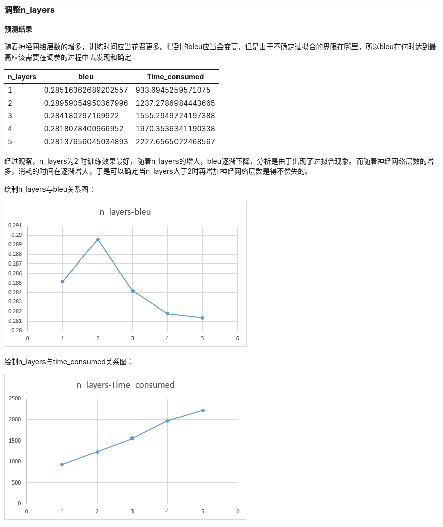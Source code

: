 ### 调整n_layers

**预测结果**

随着神经网络层数的增多，训练时间应当花费更多。得到的bleu应当会变高，但是由于不确定过拟合的界限在哪里，所以bleu在何时达到最高应该需要在调参的过程中去发现和确定

| n_layers | bleu                | Time_consumed      |
| -------- | ------------------- | ------------------ |
| 1        | 0.28516362689202557 | 933.6945259571075  |
| 2        | 0.28959054950367996 | 1237.2786984443665 |
| 3        | 0.284180297169922   | 1555.2949724197388 |
| 4        | 0.2818078400966952  | 1970.3536341190338 |
| 5        | 0.28137656045034893 | 2227.6565022468567 |

经过观察，n_layers为2 时训练效果最好，随着n_layers的增大，bleu逐渐下降，分析是由于出现了过拟合现象。而随着神经网络层数的增多，消耗的时间在逐渐增大，于是可以确定当n_layers大于2时再增加神经网络层数是得不偿失的。

绘制n_layers与bleu关系图：

![n_layers-bleu](asset\n_layers-bleu.png)

绘制n_layers与time_consumed关系图：

![n_layers-time](asset\n_layers-time.png)
